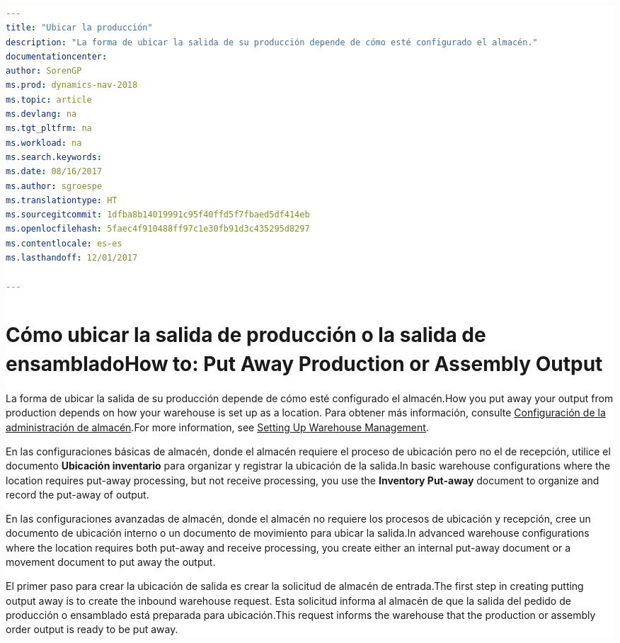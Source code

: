 ```yaml
---
title: "Ubicar la producción"
description: "La forma de ubicar la salida de su producción depende de cómo esté configurado el almacén."
documentationcenter: 
author: SorenGP
ms.prod: dynamics-nav-2018
ms.topic: article
ms.devlang: na
ms.tgt_pltfrm: na
ms.workload: na
ms.search.keywords: 
ms.date: 08/16/2017
ms.author: sgroespe
ms.translationtype: HT
ms.sourcegitcommit: 1dfba8b14019991c95f40ffd5f7fbaed5df414eb
ms.openlocfilehash: 5faec4f910488ff97c1e30fb91d3c435295d8297
ms.contentlocale: es-es
ms.lasthandoff: 12/01/2017

---
```

# <a name="how-to-put-away-production-or-assembly-output"></a><span data-ttu-id="db246-103">Cómo ubicar la salida de producción o la salida de ensamblado</span><span class="sxs-lookup"><span data-stu-id="db246-103">How to: Put Away Production or Assembly Output</span></span>
<span data-ttu-id="db246-104">La forma de ubicar la salida de su producción depende de cómo esté configurado el almacén.</span><span class="sxs-lookup"><span data-stu-id="db246-104">How you put away your output from production depends on how your warehouse is set up as a location.</span></span> <span data-ttu-id="db246-105">Para obtener más información, consulte [Configuración de la administración de almacén](warehouse-setup-warehouse.md).</span><span class="sxs-lookup"><span data-stu-id="db246-105">For more information, see [Setting Up Warehouse Management](warehouse-setup-warehouse.md).</span></span>  

<span data-ttu-id="db246-106">En las configuraciones básicas de almacén, donde el almacén requiere el proceso de ubicación pero no el de recepción, utilice el documento **Ubicación inventario** para organizar y registrar la ubicación de la salida.</span><span class="sxs-lookup"><span data-stu-id="db246-106">In basic warehouse configurations where the location requires put-away processing, but not receive processing, you use the **Inventory Put-away** document to organize and record the put-away of output.</span></span>  

<span data-ttu-id="db246-107">En las configuraciones avanzadas de almacén, donde el almacén no requiere los procesos de ubicación y recepción, cree un documento de ubicación interno o un documento de movimiento para ubicar la salida.</span><span class="sxs-lookup"><span data-stu-id="db246-107">In advanced warehouse configurations where the location requires both put-away and receive processing, you create either an internal put-away document or a movement document to put away the output.</span></span>  

<span data-ttu-id="db246-108">El primer paso para crear la ubicación de salida es crear la solicitud de almacén de entrada.</span><span class="sxs-lookup"><span data-stu-id="db246-108">The first step in creating putting output away is to create the inbound warehouse request.</span></span> <span data-ttu-id="db246-109">Esta solicitud informa al almacén de que la salida del pedido de producción o ensamblado está preparada para ubicación.</span><span class="sxs-lookup"><span data-stu-id="db246-109">This request informs the warehouse that the production or assembly order output is ready to be put away.</span></span>
